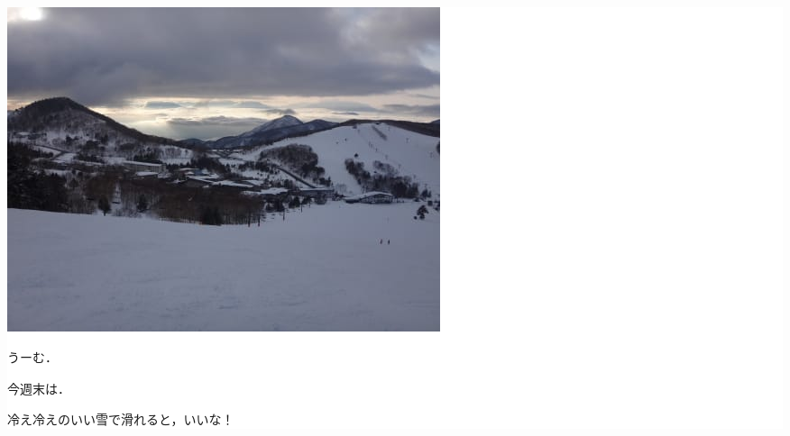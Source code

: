 

![698961a09b7ef189d9ce3abea1013a3a.jpg](images/698961a09b7ef189d9ce3abea1013a3a.jpg)







うーむ．


今週末は．


冷え冷えのいい雪で滑れると，いいな！

